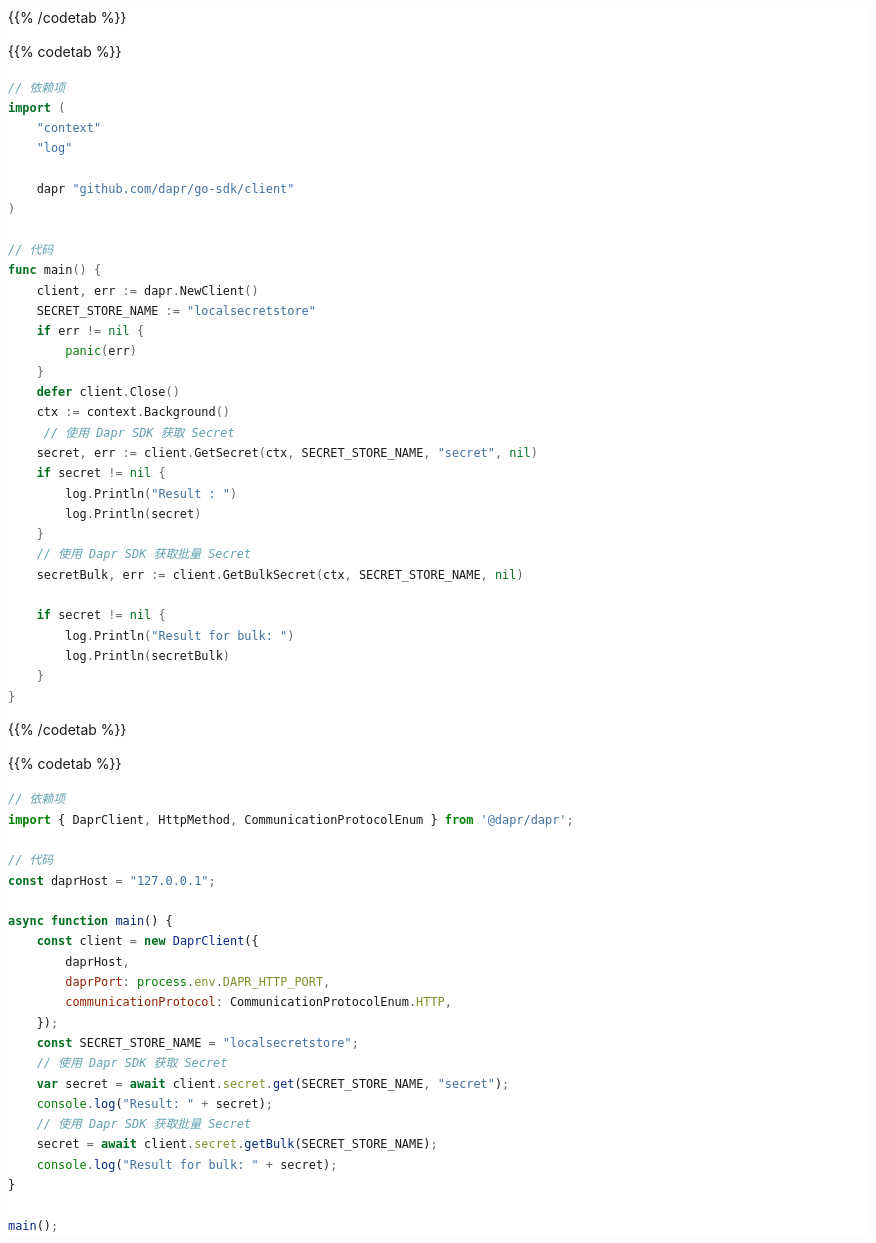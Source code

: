 {{% /codetab %}}

{{% codetab %}}

```go
// 依赖项 
import (
	"context"
	"log"

	dapr "github.com/dapr/go-sdk/client"
)

// 代码
func main() {
	client, err := dapr.NewClient()
	SECRET_STORE_NAME := "localsecretstore"
	if err != nil {
		panic(err)
	}
	defer client.Close()
	ctx := context.Background()
     // 使用 Dapr SDK 获取 Secret
	secret, err := client.GetSecret(ctx, SECRET_STORE_NAME, "secret", nil)
	if secret != nil {
		log.Println("Result : ")
		log.Println(secret)
	}
    // 使用 Dapr SDK 获取批量 Secret
	secretBulk, err := client.GetBulkSecret(ctx, SECRET_STORE_NAME, nil)

	if secret != nil {
		log.Println("Result for bulk: ")
		log.Println(secretBulk)
	}
}
```

{{% /codetab %}}

{{% codetab %}}

```javascript
// 依赖项 
import { DaprClient, HttpMethod, CommunicationProtocolEnum } from '@dapr/dapr'; 

// 代码
const daprHost = "127.0.0.1"; 

async function main() {
    const client = new DaprClient({
        daprHost,
        daprPort: process.env.DAPR_HTTP_PORT,
        communicationProtocol: CommunicationProtocolEnum.HTTP,
    });
    const SECRET_STORE_NAME = "localsecretstore";
    // 使用 Dapr SDK 获取 Secret
    var secret = await client.secret.get(SECRET_STORE_NAME, "secret");
    console.log("Result: " + secret);
    // 使用 Dapr SDK 获取批量 Secret
    secret = await client.secret.getBulk(SECRET_STORE_NAME);
    console.log("Result for bulk: " + secret);
}

main();
```
